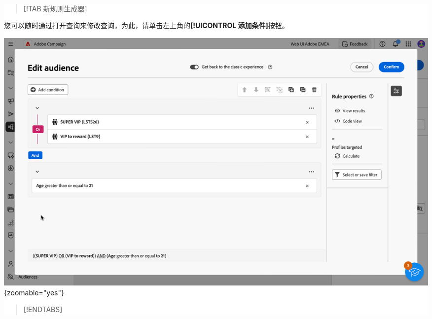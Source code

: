 >[!TAB 新规则生成器]

您可以随时通过打开查询来修改查询，为此，请单击左上角的&#x200B;**[!UICONTROL 添加条件]**&#x200B;按钮。

![新规则生成器中的查询示例](assets/ruleb-11.png){zoomable="yes"}

>[!ENDTABS]
